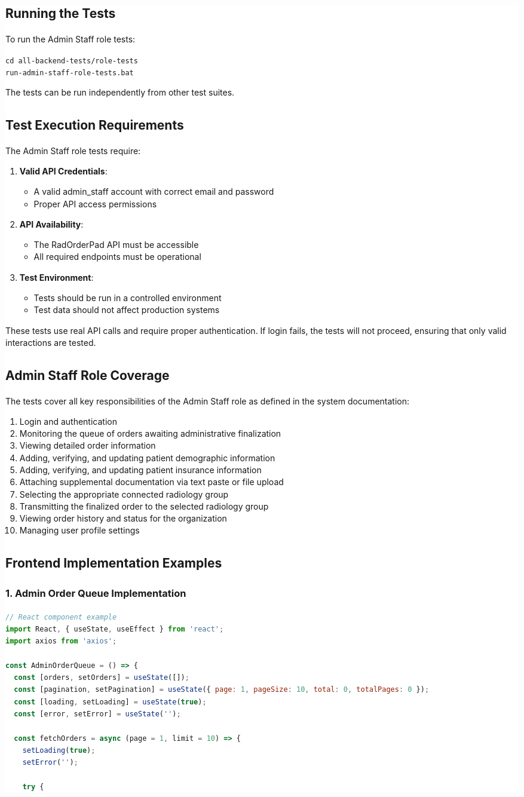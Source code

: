 ## Running the Tests

To run the Admin Staff role tests:

```
cd all-backend-tests/role-tests
run-admin-staff-role-tests.bat
```

The tests can be run independently from other test suites.

## Test Execution Requirements

The Admin Staff role tests require:

1. **Valid API Credentials**:
   - A valid admin_staff account with correct email and password
   - Proper API access permissions

2. **API Availability**:
   - The RadOrderPad API must be accessible
   - All required endpoints must be operational

3. **Test Environment**:
   - Tests should be run in a controlled environment
   - Test data should not affect production systems

These tests use real API calls and require proper authentication. If login fails, the tests will not proceed, ensuring that only valid interactions are tested.

## Admin Staff Role Coverage

The tests cover all key responsibilities of the Admin Staff role as defined in the system documentation:

1. Login and authentication
2. Monitoring the queue of orders awaiting administrative finalization
3. Viewing detailed order information
4. Adding, verifying, and updating patient demographic information
5. Adding, verifying, and updating patient insurance information
6. Attaching supplemental documentation via text paste or file upload
7. Selecting the appropriate connected radiology group
8. Transmitting the finalized order to the selected radiology group
9. Viewing order history and status for the organization
10. Managing user profile settings

## Frontend Implementation Examples

### 1. Admin Order Queue Implementation

```javascript
// React component example
import React, { useState, useEffect } from 'react';
import axios from 'axios';

const AdminOrderQueue = () => {
  const [orders, setOrders] = useState([]);
  const [pagination, setPagination] = useState({ page: 1, pageSize: 10, total: 0, totalPages: 0 });
  const [loading, setLoading] = useState(true);
  const [error, setError] = useState('');
  
  const fetchOrders = async (page = 1, limit = 10) => {
    setLoading(true);
    setError('');
    
    try {
```